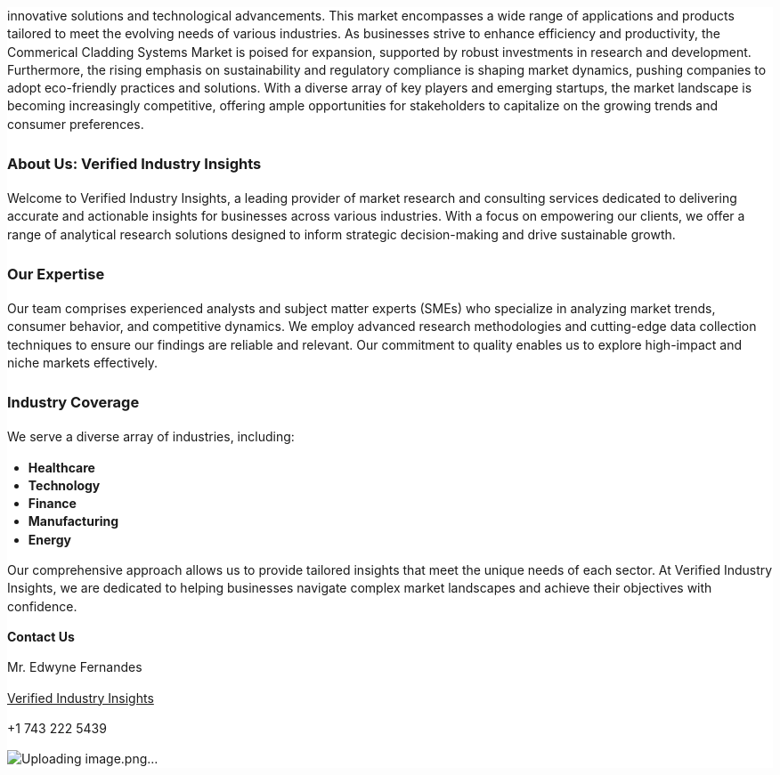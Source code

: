 innovative solutions and technological advancements. This market encompasses a wide range of applications and products tailored to meet the evolving needs of various industries. As businesses strive to enhance efficiency and productivity, the Commerical Cladding Systems Market is poised for expansion, supported by robust investments in research and development. Furthermore, the rising emphasis on sustainability and regulatory compliance is shaping market dynamics, pushing companies to adopt eco-friendly practices and solutions. With a diverse array of key players and emerging startups, the market landscape is becoming increasingly competitive, offering ample opportunities for stakeholders to capitalize on the growing trends and consumer preferences.</p><h3>About Us: Verified Industry Insights</h3><p>Welcome to Verified Industry Insights, a leading provider of market research and consulting services dedicated to delivering accurate and actionable insights for businesses across various industries. With a focus on empowering our clients, we offer a range of analytical research solutions designed to inform strategic decision-making and drive sustainable growth.</p><h3>Our Expertise</h3><p>Our team comprises experienced analysts and subject matter experts (SMEs) who specialize in analyzing market trends, consumer behavior, and competitive dynamics. We employ advanced research methodologies and cutting-edge data collection techniques to ensure our findings are reliable and relevant. Our commitment to quality enables us to explore high-impact and niche markets effectively.</p><h3>Industry Coverage</h3><p>We serve a diverse array of industries, including:</p><ul><li><strong>Healthcare</strong></li><li><strong>Technology</strong></li><li><strong>Finance</strong></li><li><strong>Manufacturing</strong></li><li><strong>Energy</strong></li></ul><p>Our comprehensive approach allows us to provide tailored insights that meet the unique needs of each sector. At Verified Industry Insights, we are dedicated to helping businesses navigate complex market landscapes and achieve their objectives with confidence.</p><p><strong>Contact Us</strong></p><p>Mr. Edwyne Fernandes</p><p><a href="https://www.verifiedindustryinsights.com/">Verified Industry Insights</a></p><p>+1 743 222 5439</p>
![Uploading image.png…]()
